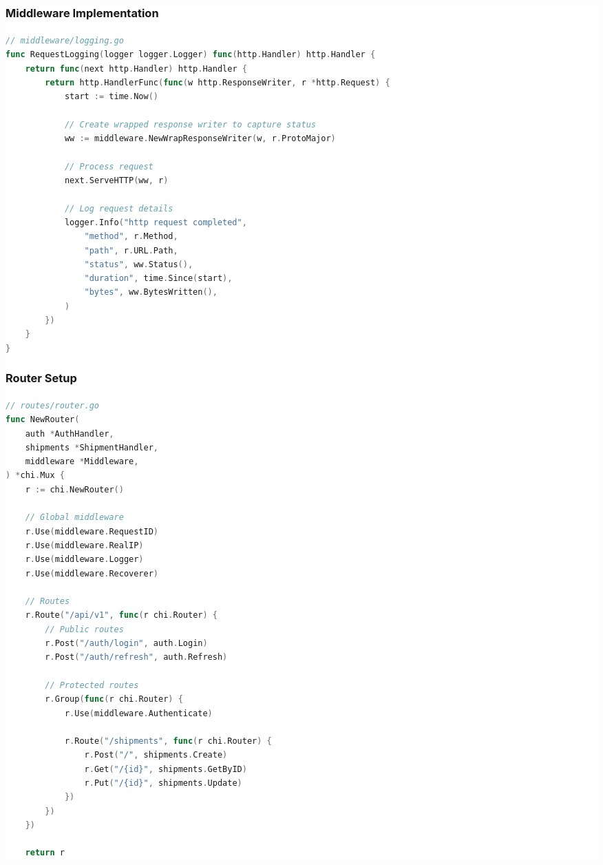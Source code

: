 ### Middleware Implementation

```go
// middleware/logging.go
func RequestLogging(logger logger.Logger) func(http.Handler) http.Handler {
    return func(next http.Handler) http.Handler {
        return http.HandlerFunc(func(w http.ResponseWriter, r *http.Request) {
            start := time.Now()
            
            // Create wrapped response writer to capture status
            ww := middleware.NewWrapResponseWriter(w, r.ProtoMajor)
            
            // Process request
            next.ServeHTTP(ww, r)
            
            // Log request details
            logger.Info("http request completed",
                "method", r.Method,
                "path", r.URL.Path,
                "status", ww.Status(),
                "duration", time.Since(start),
                "bytes", ww.BytesWritten(),
            )
        })
    }
}
```

### Router Setup

```go
// routes/router.go
func NewRouter(
    auth *AuthHandler,
    shipments *ShipmentHandler,
    middleware *Middleware,
) *chi.Mux {
    r := chi.NewRouter()
    
    // Global middleware
    r.Use(middleware.RequestID)
    r.Use(middleware.RealIP)
    r.Use(middleware.Logger)
    r.Use(middleware.Recoverer)
    
    // Routes
    r.Route("/api/v1", func(r chi.Router) {
        // Public routes
        r.Post("/auth/login", auth.Login)
        r.Post("/auth/refresh", auth.Refresh)
        
        // Protected routes
        r.Group(func(r chi.Router) {
            r.Use(middleware.Authenticate)
            
            r.Route("/shipments", func(r chi.Router) {
                r.Post("/", shipments.Create)
                r.Get("/{id}", shipments.GetByID)
                r.Put("/{id}", shipments.Update)
            })
        })
    })
    
    return r
```